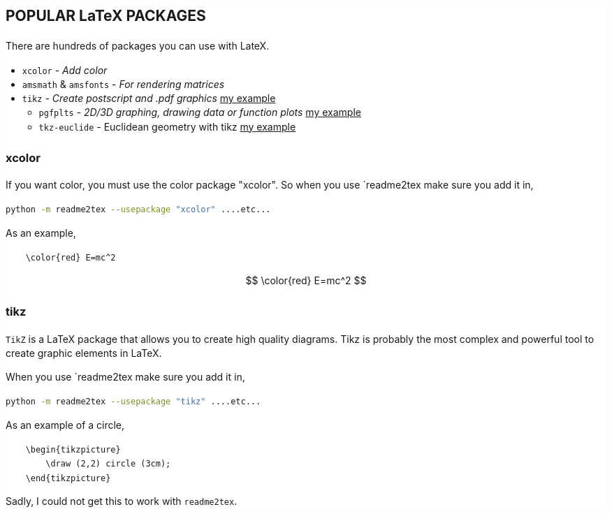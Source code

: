 ## POPULAR LaTeX PACKAGES

There are hundreds of packages you can use with LateX.

* `xcolor` - _Add color_
* `amsmath` & `amsfonts` - _For rendering matrices_
* `tikz` - _Create postscript and .pdf graph­ics_
  [my example](https://github.com/JeffDeCola/my-cheat-sheets/blob/master/software/development/languages/latex-math-mode-cheat-sheet/latex-tikz-examples/latex-tikz.tex)
  * `pgfplts` - _2D/3D graphing, drawing data or function plots_
    [my example](https://github.com/JeffDeCola/my-cheat-sheets/blob/master/software/development/languages/latex-math-mode-cheat-sheet/latex-pgfplots-examples/latex-pgfplots.tex)
  * `tkz-euclide` - Eu­clidean ge­om­e­try with tikz
    [my example](https://github.com/JeffDeCola/my-cheat-sheets/blob/master/software/development/languages/latex-math-mode-cheat-sheet/latex-tkz-euclide-examples/latex-tkz-euclide.tex)

### xcolor

If you want color, you must use the color package "xcolor".
So when you use `readme2tex make sure you add it in,

```bash
python -m readme2tex --usepackage "xcolor" ....etc...
```

As an example,

```txt
    \color{red} E=mc^2
```

$$
\color{red} E=mc^2
$$

### tikz

`TikZ` is a LaTeX package that allows you to create high quality diagrams.
Tikz is probably the most complex and powerful tool to create
graphic elements in LaTeX.

When you use `readme2tex make sure you add it in,

```bash
python -m readme2tex --usepackage "tikz" ....etc...
```

As an example of a circle,

```txt
    \begin{tikzpicture}
        \draw (2,2) circle (3cm);
    \end{tikzpicture}
```

Sadly, I could not get this to work with `readme2tex`.
